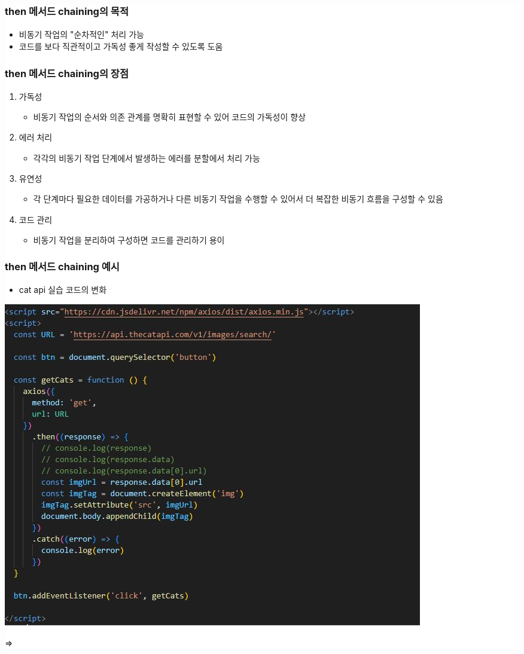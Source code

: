 ### then 메서드 chaining의 목적
- 비동기 작업의 "순차적인" 처리 가능
- 코드를 보다 직관적이고 가독성 좋게 작성할 수 있도록 도움

### then 메서드 chaining의 장점
1. 가독성
   - 비동기 작업의 순서와 의존 관계를 명확히 표현할 수 있어 코드의 가독성이 향상

2. 에러 처리
   - 각각의 비동기 작업 단계에서 발생하는 에러를 분할에서 처리 가능

3. 유연성
   - 각 단계마다 필요한 데이터를 가공하거나 다른 비동기 작업을 수행할 수 있어서 더 복잡한 비동기 흐름을 구성할 수 있음

4. 코드 관리
   - 비동기 작업을 분리하여 구성하면 코드를 관리하기 용이

### then 메서드 chaining 예시
- cat api 실습 코드의 변화

![Alt text](<images/심화 3.JPG>)

=>
